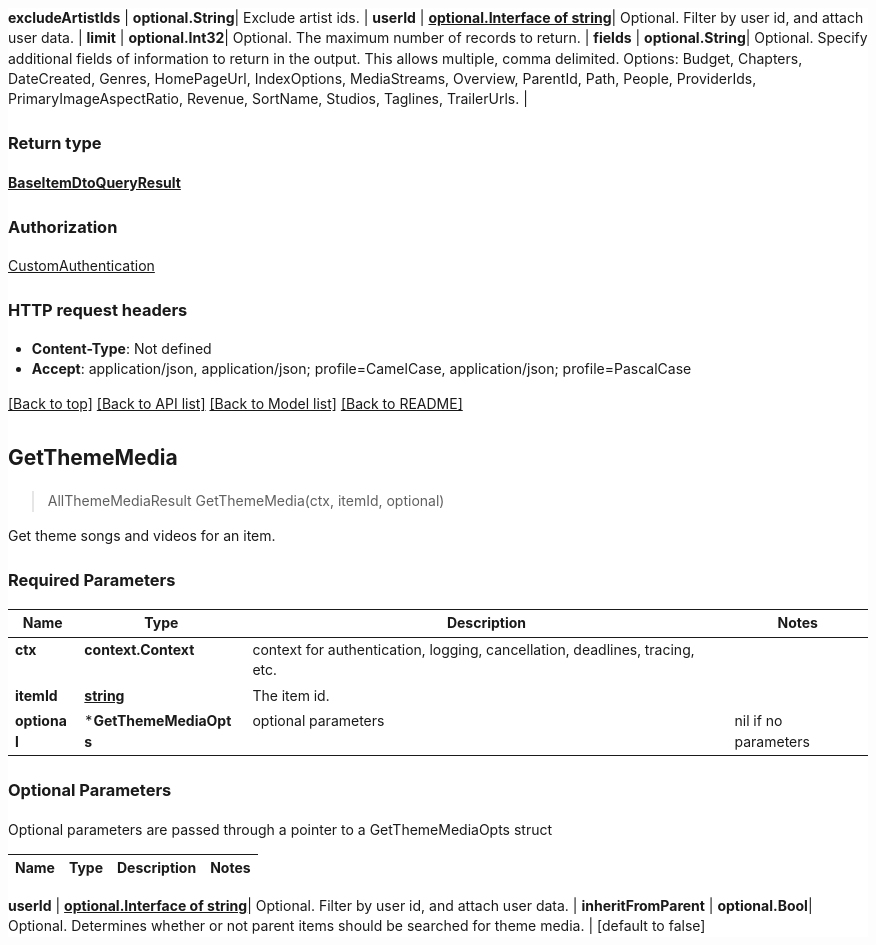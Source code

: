  **excludeArtistIds** | **optional.String**| Exclude artist ids. | 
 **userId** | [**optional.Interface of string**](.md)| Optional. Filter by user id, and attach user data. | 
 **limit** | **optional.Int32**| Optional. The maximum number of records to return. | 
 **fields** | **optional.String**| Optional. Specify additional fields of information to return in the output. This allows multiple, comma delimited. Options: Budget, Chapters, DateCreated, Genres, HomePageUrl, IndexOptions, MediaStreams, Overview, ParentId, Path, People, ProviderIds, PrimaryImageAspectRatio, Revenue, SortName, Studios, Taglines, TrailerUrls. | 

### Return type

[**BaseItemDtoQueryResult**](BaseItemDtoQueryResult.md)

### Authorization

[CustomAuthentication](../README.md#CustomAuthentication)

### HTTP request headers

- **Content-Type**: Not defined
- **Accept**: application/json, application/json; profile=CamelCase, application/json; profile=PascalCase

[[Back to top]](#) [[Back to API list]](../README.md#documentation-for-api-endpoints)
[[Back to Model list]](../README.md#documentation-for-models)
[[Back to README]](../README.md)


## GetThemeMedia

> AllThemeMediaResult GetThemeMedia(ctx, itemId, optional)

Get theme songs and videos for an item.

### Required Parameters


Name | Type | Description  | Notes
------------- | ------------- | ------------- | -------------
**ctx** | **context.Context** | context for authentication, logging, cancellation, deadlines, tracing, etc.
**itemId** | [**string**](.md)| The item id. | 
 **optional** | ***GetThemeMediaOpts** | optional parameters | nil if no parameters

### Optional Parameters

Optional parameters are passed through a pointer to a GetThemeMediaOpts struct


Name | Type | Description  | Notes
------------- | ------------- | ------------- | -------------

 **userId** | [**optional.Interface of string**](.md)| Optional. Filter by user id, and attach user data. | 
 **inheritFromParent** | **optional.Bool**| Optional. Determines whether or not parent items should be searched for theme media. | [default to false]
